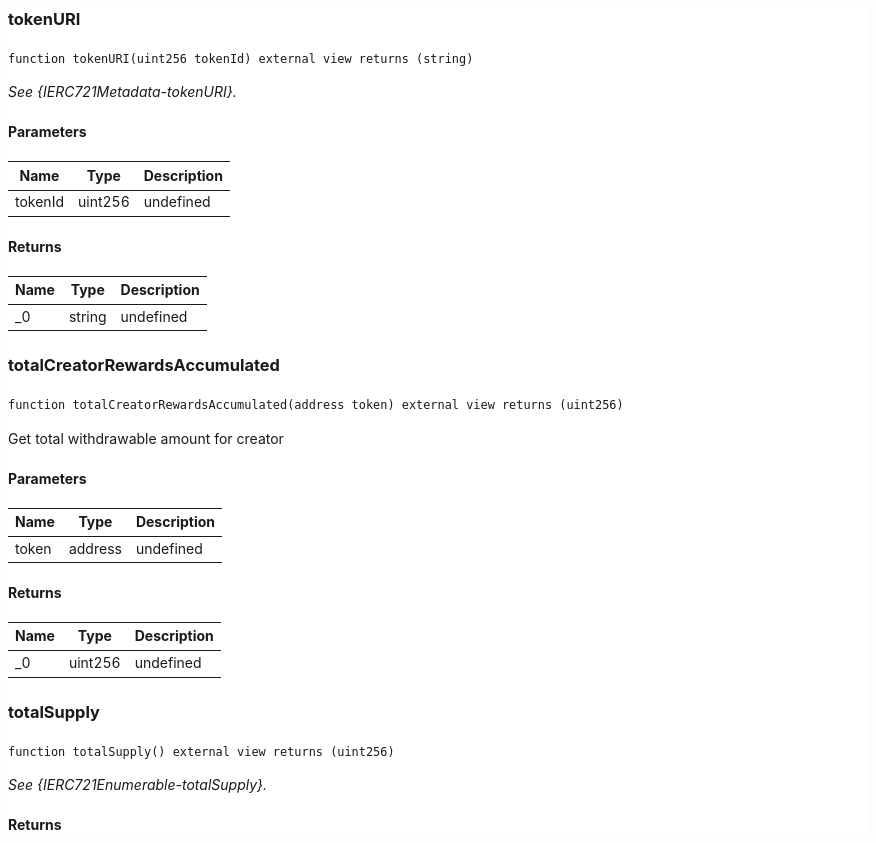 ### tokenURI

```solidity
function tokenURI(uint256 tokenId) external view returns (string)
```



*See {IERC721Metadata-tokenURI}.*

#### Parameters

| Name | Type | Description |
|---|---|---|
| tokenId | uint256 | undefined |

#### Returns

| Name | Type | Description |
|---|---|---|
| _0 | string | undefined |

### totalCreatorRewardsAccumulated

```solidity
function totalCreatorRewardsAccumulated(address token) external view returns (uint256)
```

Get total withdrawable amount for creator



#### Parameters

| Name | Type | Description |
|---|---|---|
| token | address | undefined |

#### Returns

| Name | Type | Description |
|---|---|---|
| _0 | uint256 | undefined |

### totalSupply

```solidity
function totalSupply() external view returns (uint256)
```



*See {IERC721Enumerable-totalSupply}.*


#### Returns
